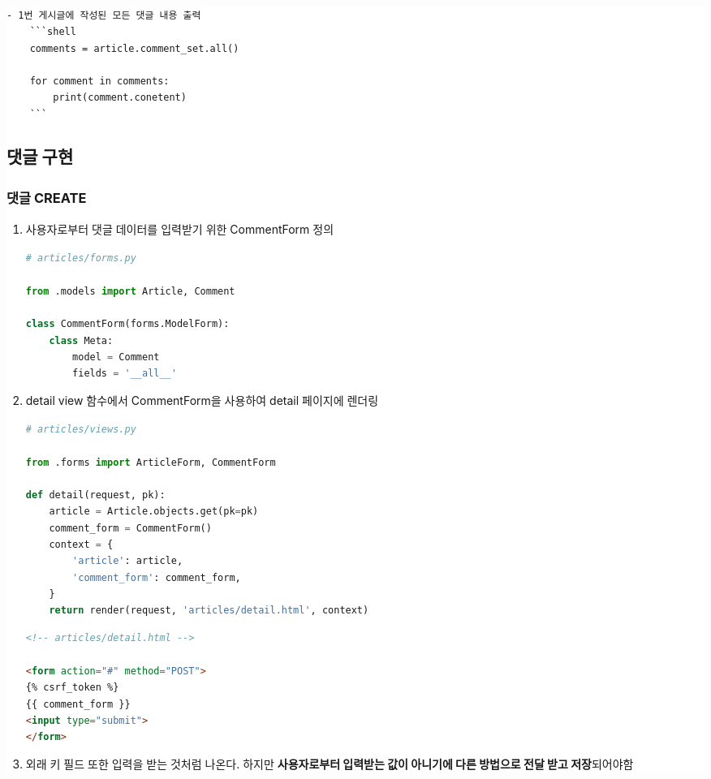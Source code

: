     - 1번 게시글에 작성된 모든 댓글 내용 출력
        ```shell
        comments = article.comment_set.all()

        for comment in comments:
            print(comment.conetent)
        ```

## 댓글 구현
### 댓글 CREATE

1. 사용자로부터 댓글 데이터를 입력받기 위한 CommentForm 정의

    ```python
    # articles/forms.py

    from .models import Article, Comment

    class CommentForm(forms.ModelForm):
        class Meta:
            model = Comment
            fields = '__all__'
    ```

2. detail view 함수에서 CommentForm을 사용하여 detail 페이지에 렌더링

    ```python
    # articles/views.py

    from .forms import ArticleForm, CommentForm

    def detail(request, pk):
        article = Article.objects.get(pk=pk)
        comment_form = CommentForm()
        context = {
            'article': article,
            'comment_form': comment_form,
        }
        return render(request, 'articles/detail.html', context)
    ```

    ```html
    <!-- articles/detail.html -->

    <form action="#" method="POST">
    {% csrf_token %}
    {{ comment_form }}
    <input type="submit">
    </form>
    ```

3. 외래 키 필드 또한 입력을 받는 것처럼 나온다. 하지만 **사용자로부터 입력받는 값이 아니기에 다른 방법으로 전달 받고 저장**되어야함
